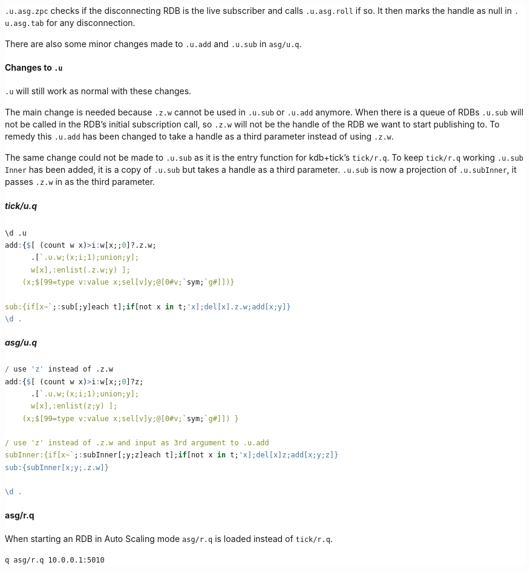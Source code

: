 `.u.asg.zpc` checks if the disconnecting RDB is the live subscriber and calls `.u.asg.roll` if so.
It then marks the handle as null in `.u.asg.tab` for any disconnection.

There are also some minor changes made to `.u.add` and `.u.sub` in `asg/u.q`.

#### Changes to `.u`

`.u` will still work as normal with these changes.

The main change is needed because `.z.w` cannot be used in `.u.sub` or `.u.add` anymore.
When there is a queue of RDBs `.u.sub` will not be called in the RDB’s initial subscription call, so `.z.w` will not be the handle of the RDB we want to start publishing to.
To remedy this `.u.add` has been changed to take a handle as a third parameter instead of using `.z.w`.

The same change could not be made to `.u.sub` as it is the entry function for kdb+tick’s `tick/r.q`.
To keep `tick/r.q` working `.u.subInner` has been added, it is a copy of `.u.sub` but takes a handle as a third parameter.
`.u.sub` is now a projection of `.u.subInner`, it passes `.z.w` in as the third parameter.

##### tick/u.q
```q
\d .u
add:{$[ (count w x)>i:w[x;;0]?.z.w;
      .[`.u.w;(x;i;1);union;y];
      w[x],:enlist(.z.w;y) ];
    (x;$[99=type v:value x;sel[v]y;@[0#v;`sym;`g#]])}

sub:{if[x~`;:sub[;y]each t];if[not x in t;'x];del[x].z.w;add[x;y]}
\d .
```

##### asg/u.q
```q
/ use 'z' instead of .z.w
add:{$[ (count w x)>i:w[x;;0]?z;
      .[`.u.w;(x;i;1);union;y];
      w[x],:enlist(z;y) ];
    (x;$[99=type v:value x;sel[v]y;@[0#v;`sym;`g#]]) }

/ use 'z' instead of .z.w and input as 3rd argument to .u.add
subInner:{if[x~`;:subInner[;y;z]each t];if[not x in t;'x];del[x]z;add[x;y;z]}
sub:{subInner[x;y;.z.w]}

\d .
```

#### asg/r.q

When starting an RDB in Auto Scaling mode `asg/r.q` is loaded instead of `tick/r.q`.

```bash
q asg/r.q 10.0.0.1:5010
```
